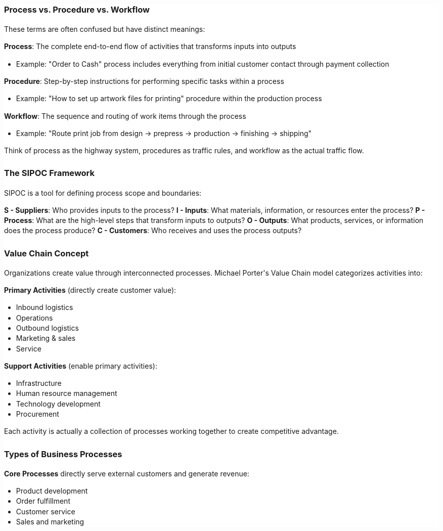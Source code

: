 ### Process vs. Procedure vs. Workflow

These terms are often confused but have distinct meanings:

**Process**: The complete end-to-end flow of activities that transforms inputs into outputs
- Example: "Order to Cash" process includes everything from initial customer contact through payment collection

**Procedure**: Step-by-step instructions for performing specific tasks within a process
- Example: "How to set up artwork files for printing" procedure within the production process

**Workflow**: The sequence and routing of work items through the process
- Example: "Route print job from design → prepress → production → finishing → shipping"

Think of process as the highway system, procedures as traffic rules, and workflow as the actual traffic flow.

### The SIPOC Framework

SIPOC is a tool for defining process scope and boundaries:

**S - Suppliers**: Who provides inputs to the process?
**I - Inputs**: What materials, information, or resources enter the process?
**P - Process**: What are the high-level steps that transform inputs to outputs?
**O - Outputs**: What products, services, or information does the process produce?
**C - Customers**: Who receives and uses the process outputs?

### Value Chain Concept

Organizations create value through interconnected processes. Michael Porter's Value Chain model categorizes activities into:

**Primary Activities** (directly create customer value):
- Inbound logistics
- Operations
- Outbound logistics
- Marketing & sales
- Service

**Support Activities** (enable primary activities):
- Infrastructure
- Human resource management
- Technology development
- Procurement

Each activity is actually a collection of processes working together to create competitive advantage.

### Types of Business Processes

**Core Processes** directly serve external customers and generate revenue:
- Product development
- Order fulfillment
- Customer service
- Sales and marketing

